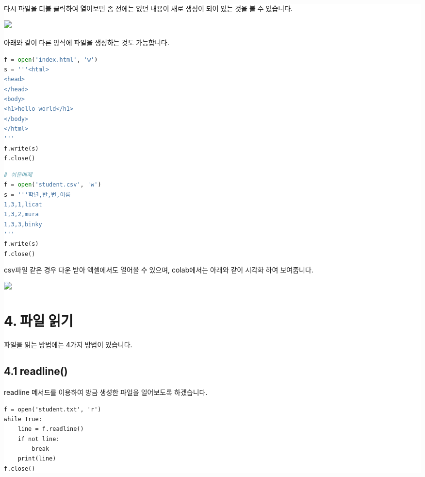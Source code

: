 다시 파일을 더블 클릭하여 열어보면 좀 전에는 없던 내용이 새로 생성이 되어 있는 것을 볼 수 있습니다.

![](/images/python/chapter13/chapter13-2.png)

아래와 같이 다른 양식에 파일을 생성하는 것도 가능합니다.

```python
f = open('index.html', 'w')
s = '''<html>
<head>
</head>
<body>
<h1>hello world</h1>
</body>
</html>
'''
f.write(s)
f.close()
```

```python
# 쉬운예제
f = open('student.csv', 'w')
s = '''학년,반,번,이름
1,3,1,licat
1,3,2,mura
1,3,3,binky
'''
f.write(s)
f.close()
```

csv파일 같은 경우 다운 받아 엑셀에서도 열어볼 수 있으며, colab에서는 아래와 같이 시각화 하여 보여줍니다.

![](/images/python/chapter13/chapter13-3.png)

# 4. 파일 읽기

파일을 읽는 방법에는 4가지 방법이 있습니다.

## 4.1 **readline()**

readline 메서드를 이용하여 방금 생성한 파일을 일어보도록 하겠습니다.

```python-exec
f = open('student.txt', 'r')
while True:
    line = f.readline()
    if not line:
        break
    print(line)
f.close()
```
